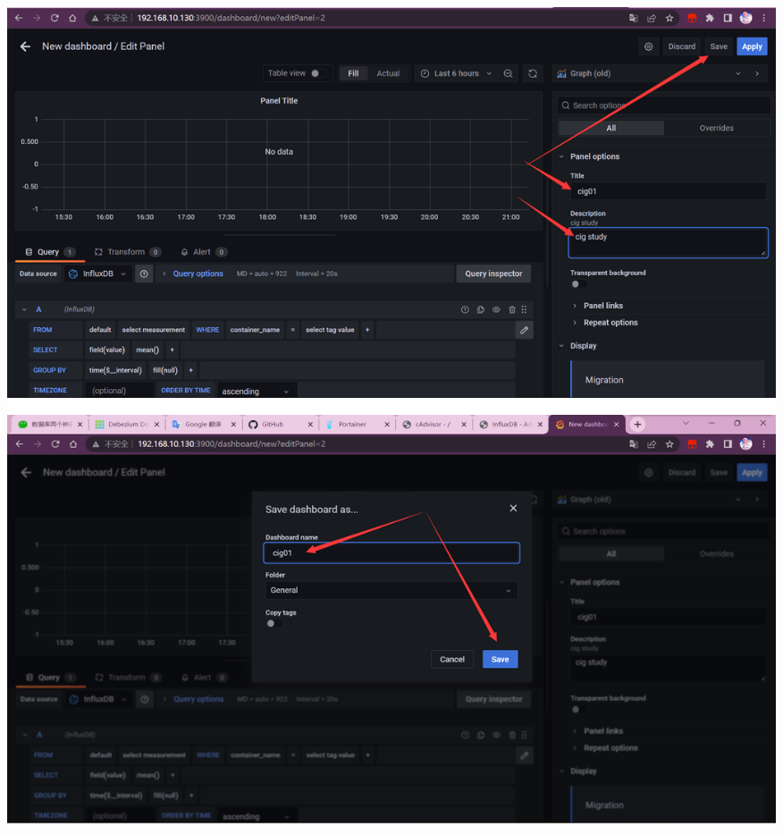 ![image-20221113211641909](../../../images/image-20221113211641909.png)

![image-20221113211821429](../../../images/image-20221113211821429.png)
